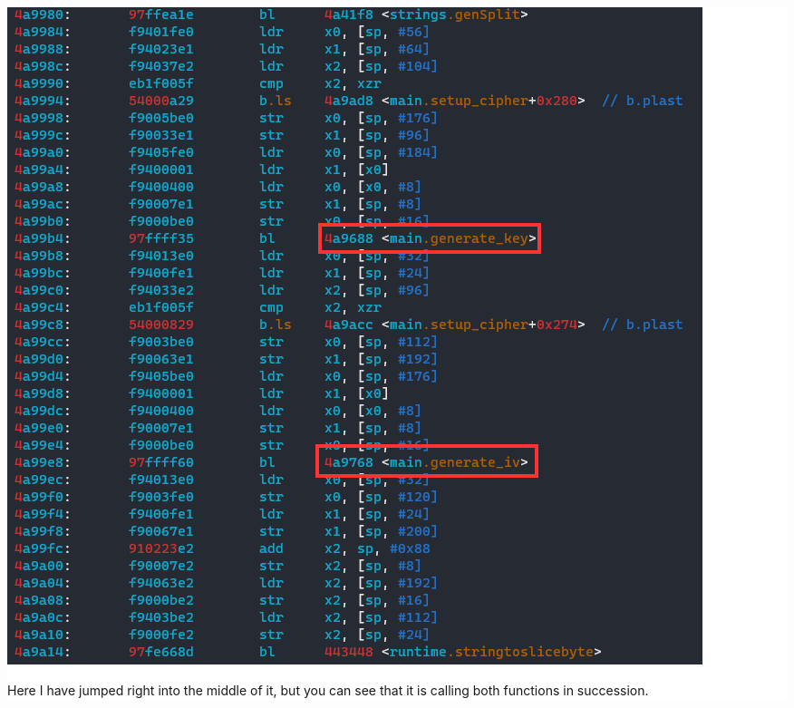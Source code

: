 ![](/assets/images/2021-02-01-nsa-codebreaker-2020-solutions/1*pN98SgGZNHrrIklzXb2_gQ.png)

Here I have jumped right into the middle of it, but you can see that it is calling both functions in succession.
